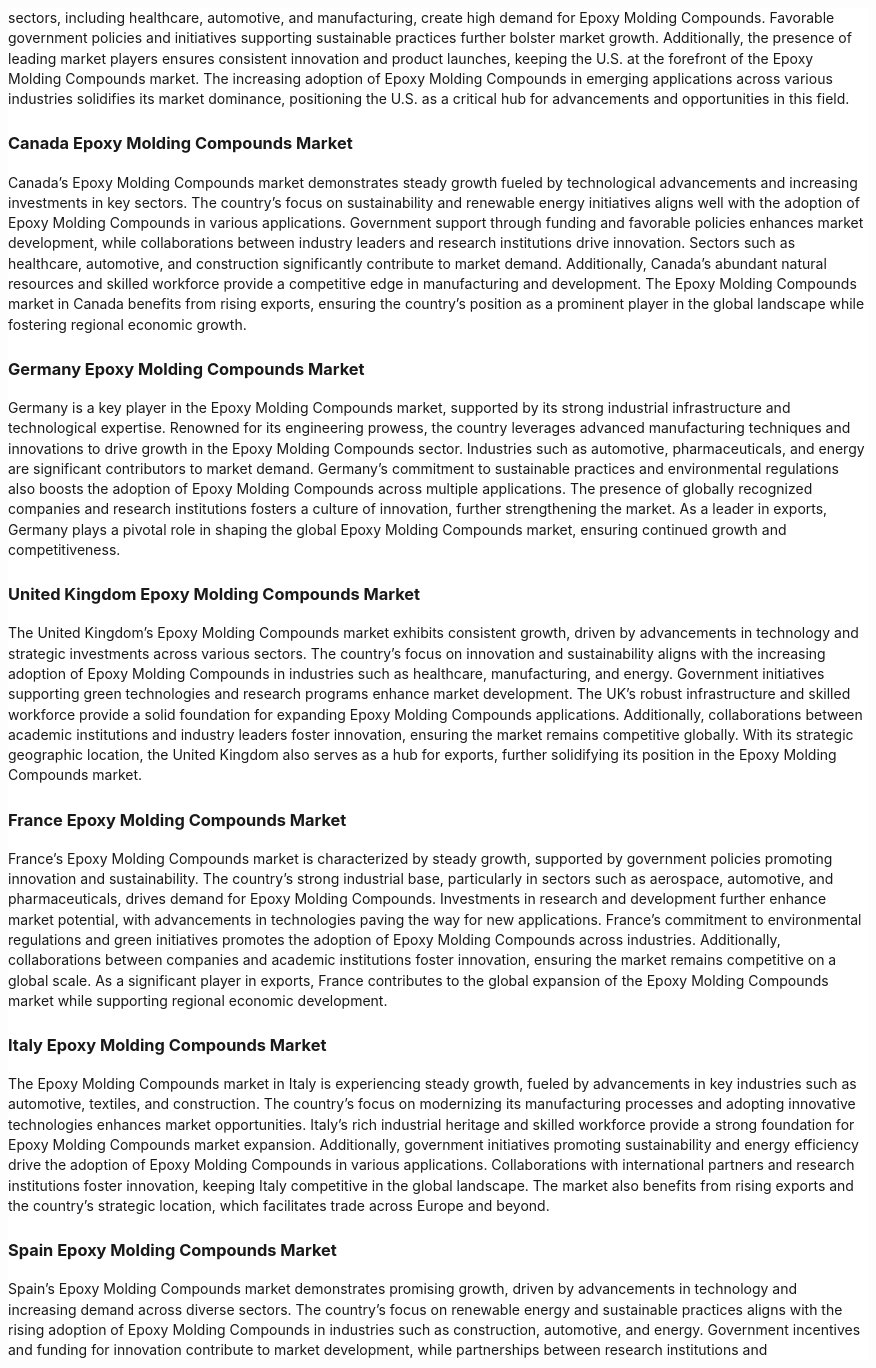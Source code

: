 sectors, including healthcare, automotive, and manufacturing, create high demand for Epoxy Molding Compounds. Favorable government policies and initiatives supporting sustainable practices further bolster market growth. Additionally, the presence of leading market players ensures consistent innovation and product launches, keeping the U.S. at the forefront of the Epoxy Molding Compounds market. The increasing adoption of Epoxy Molding Compounds in emerging applications across various industries solidifies its market dominance, positioning the U.S. as a critical hub for advancements and opportunities in this field.</p><h3>Canada Epoxy Molding Compounds Market</h3><p>Canada&rsquo;s Epoxy Molding Compounds market demonstrates steady growth fueled by technological advancements and increasing investments in key sectors. The country&rsquo;s focus on sustainability and renewable energy initiatives aligns well with the adoption of Epoxy Molding Compounds in various applications. Government support through funding and favorable policies enhances market development, while collaborations between industry leaders and research institutions drive innovation. Sectors such as healthcare, automotive, and construction significantly contribute to market demand. Additionally, Canada&rsquo;s abundant natural resources and skilled workforce provide a competitive edge in manufacturing and development. The Epoxy Molding Compounds market in Canada benefits from rising exports, ensuring the country&rsquo;s position as a prominent player in the global landscape while fostering regional economic growth.</p><h3>Germany Epoxy Molding Compounds Market</h3><p>Germany is a key player in the Epoxy Molding Compounds market, supported by its strong industrial infrastructure and technological expertise. Renowned for its engineering prowess, the country leverages advanced manufacturing techniques and innovations to drive growth in the Epoxy Molding Compounds sector. Industries such as automotive, pharmaceuticals, and energy are significant contributors to market demand. Germany&rsquo;s commitment to sustainable practices and environmental regulations also boosts the adoption of Epoxy Molding Compounds across multiple applications. The presence of globally recognized companies and research institutions fosters a culture of innovation, further strengthening the market. As a leader in exports, Germany plays a pivotal role in shaping the global Epoxy Molding Compounds market, ensuring continued growth and competitiveness.</p><h3>United Kingdom Epoxy Molding Compounds Market</h3><p>The United Kingdom&rsquo;s Epoxy Molding Compounds market exhibits consistent growth, driven by advancements in technology and strategic investments across various sectors. The country&rsquo;s focus on innovation and sustainability aligns with the increasing adoption of Epoxy Molding Compounds in industries such as healthcare, manufacturing, and energy. Government initiatives supporting green technologies and research programs enhance market development. The UK&rsquo;s robust infrastructure and skilled workforce provide a solid foundation for expanding Epoxy Molding Compounds applications. Additionally, collaborations between academic institutions and industry leaders foster innovation, ensuring the market remains competitive globally. With its strategic geographic location, the United Kingdom also serves as a hub for exports, further solidifying its position in the Epoxy Molding Compounds market.</p><h3>France Epoxy Molding Compounds Market</h3><p>France&rsquo;s Epoxy Molding Compounds market is characterized by steady growth, supported by government policies promoting innovation and sustainability. The country&rsquo;s strong industrial base, particularly in sectors such as aerospace, automotive, and pharmaceuticals, drives demand for Epoxy Molding Compounds. Investments in research and development further enhance market potential, with advancements in technologies paving the way for new applications. France&rsquo;s commitment to environmental regulations and green initiatives promotes the adoption of Epoxy Molding Compounds across industries. Additionally, collaborations between companies and academic institutions foster innovation, ensuring the market remains competitive on a global scale. As a significant player in exports, France contributes to the global expansion of the Epoxy Molding Compounds market while supporting regional economic development.</p><h3>Italy Epoxy Molding Compounds Market</h3><p>The Epoxy Molding Compounds market in Italy is experiencing steady growth, fueled by advancements in key industries such as automotive, textiles, and construction. The country&rsquo;s focus on modernizing its manufacturing processes and adopting innovative technologies enhances market opportunities. Italy&rsquo;s rich industrial heritage and skilled workforce provide a strong foundation for Epoxy Molding Compounds market expansion. Additionally, government initiatives promoting sustainability and energy efficiency drive the adoption of Epoxy Molding Compounds in various applications. Collaborations with international partners and research institutions foster innovation, keeping Italy competitive in the global landscape. The market also benefits from rising exports and the country&rsquo;s strategic location, which facilitates trade across Europe and beyond.</p><h3>Spain Epoxy Molding Compounds Market</h3><p>Spain&rsquo;s Epoxy Molding Compounds market demonstrates promising growth, driven by advancements in technology and increasing demand across diverse sectors. The country&rsquo;s focus on renewable energy and sustainable practices aligns with the rising adoption of Epoxy Molding Compounds in industries such as construction, automotive, and energy. Government incentives and funding for innovation contribute to market development, while partnerships between research institutions and
